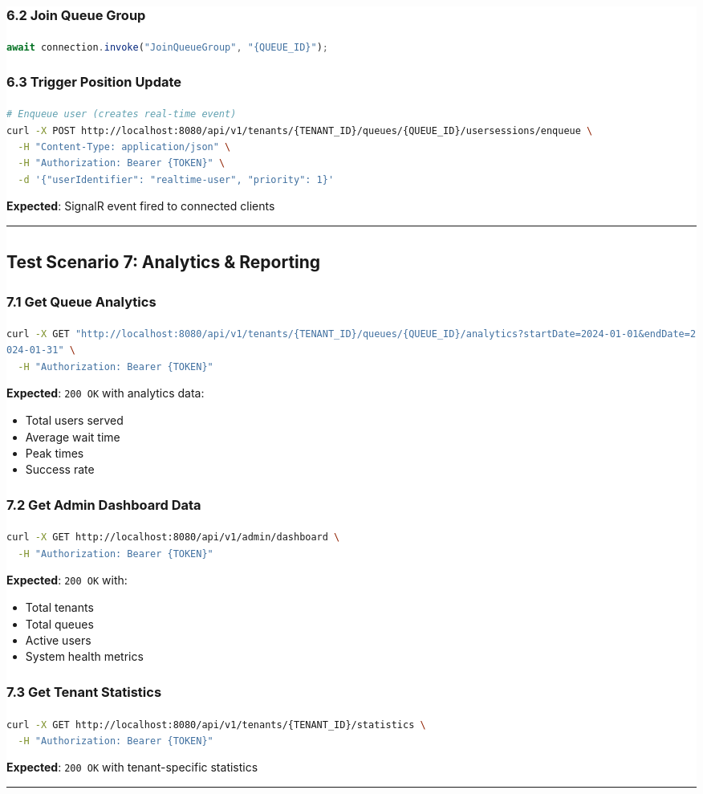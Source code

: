 ### 6.2 Join Queue Group
```javascript
await connection.invoke("JoinQueueGroup", "{QUEUE_ID}");
```

### 6.3 Trigger Position Update
```bash
# Enqueue user (creates real-time event)
curl -X POST http://localhost:8080/api/v1/tenants/{TENANT_ID}/queues/{QUEUE_ID}/usersessions/enqueue \
  -H "Content-Type: application/json" \
  -H "Authorization: Bearer {TOKEN}" \
  -d '{"userIdentifier": "realtime-user", "priority": 1}'
```
**Expected**: SignalR event fired to connected clients

---

## Test Scenario 7: Analytics & Reporting

### 7.1 Get Queue Analytics
```bash
curl -X GET "http://localhost:8080/api/v1/tenants/{TENANT_ID}/queues/{QUEUE_ID}/analytics?startDate=2024-01-01&endDate=2024-01-31" \
  -H "Authorization: Bearer {TOKEN}"
```
**Expected**: `200 OK` with analytics data:
- Total users served
- Average wait time
- Peak times
- Success rate

### 7.2 Get Admin Dashboard Data
```bash
curl -X GET http://localhost:8080/api/v1/admin/dashboard \
  -H "Authorization: Bearer {TOKEN}"
```
**Expected**: `200 OK` with:
- Total tenants
- Total queues
- Active users
- System health metrics

### 7.3 Get Tenant Statistics
```bash
curl -X GET http://localhost:8080/api/v1/tenants/{TENANT_ID}/statistics \
  -H "Authorization: Bearer {TOKEN}"
```
**Expected**: `200 OK` with tenant-specific statistics

---
